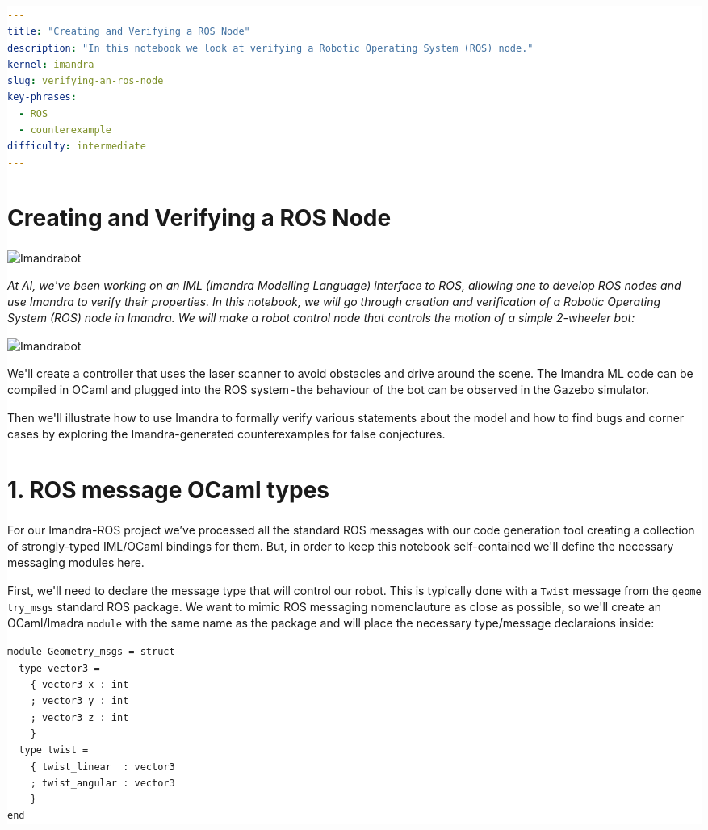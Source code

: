```yaml
---
title: "Creating and Verifying a ROS Node"
description: "In this notebook we look at verifying a Robotic Operating System (ROS) node."
kernel: imandra
slug: verifying-an-ros-node
key-phrases:
  - ROS
  - counterexample
difficulty: intermediate
---
```


# Creating and Verifying a ROS Node

![Imandrabot](https://storage.googleapis.com/imandra-notebook-assets/ros/kostya_ros_medium_1.png)

*At AI, we've been working on an IML (Imandra Modelling Language) interface to ROS, allowing one to develop ROS nodes and use Imandra to verify their properties. In this notebook, we will go through creation and verification of a Robotic Operating System (ROS) node in Imandra. We will make a robot control node that controls the motion of a simple 2-wheeler bot:*

![Imandrabot](https://storage.googleapis.com/imandra-notebook-assets/ros/Imandrabot.png)

We'll create a controller that uses the laser scanner to avoid obstacles and drive around the scene. The Imandra ML code can be compiled in OCaml and plugged into the ROS system - the behaviour of the bot can be observed in the Gazebo simulator.

Then we'll illustrate how to use Imandra to formally verify various statements about the model and how to find bugs and corner cases by exploring the Imandra-generated counterexamples for false conjectures.

# 1. ROS message OCaml types

For our Imandra-ROS project we’ve processed all the standard ROS messages with our code generation tool creating a collection of strongly-typed IML/OCaml bindings for them. But, in order to keep this notebook self-contained we'll define the necessary messaging modules here.

First, we'll need to declare the message type that will control our robot. This is typically done with a `Twist` message from the `geometry_msgs` standard ROS package. We want to mimic ROS messaging nomenclauture as close as possible, so we'll create an OCaml/Imadra `module` with the same name as the package and will place the necessary type/message declaraions inside:

```{.imandra .input}
module Geometry_msgs = struct
  type vector3 =
    { vector3_x : int
    ; vector3_y : int
    ; vector3_z : int
    }
  type twist =
    { twist_linear  : vector3
    ; twist_angular : vector3
    }
end
```
